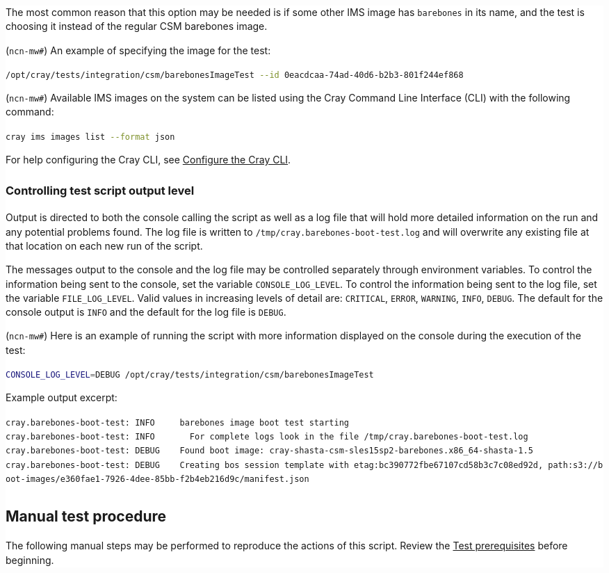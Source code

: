 The most common reason that this option may be needed is if some other IMS image has `barebones` in its name,
and the test is choosing it instead of the regular CSM barebones image.

(`ncn-mw#`) An example of specifying the image for the test:

```bash
/opt/cray/tests/integration/csm/barebonesImageTest --id 0eacdcaa-74ad-40d6-b2b3-801f244ef868
```

(`ncn-mw#`) Available IMS images on the system can be listed using the Cray Command Line Interface (CLI)
with the following command:

```bash
cray ims images list --format json
```

For help configuring the Cray CLI, see [Configure the Cray CLI](../operations/configure_cray_cli.md).

### Controlling test script output level

Output is directed to both the console calling the script as well as a log file that will hold
more detailed information on the run and any potential problems found. The log file is written
to `/tmp/cray.barebones-boot-test.log` and will overwrite any existing file at that location on
each new run of the script.

The messages output to the console and the log file may be controlled separately through
environment variables. To control the information being sent to the console, set the variable
`CONSOLE_LOG_LEVEL`. To control the information being sent to the log file, set the variable
`FILE_LOG_LEVEL`. Valid values in increasing levels of detail are: `CRITICAL`, `ERROR`,
`WARNING`, `INFO`, `DEBUG`. The default for the console output is `INFO` and the default for
the log file is `DEBUG`.

(`ncn-mw#`) Here is an example of running the script with more information displayed on the console
during the execution of the test:

```bash
CONSOLE_LOG_LEVEL=DEBUG /opt/cray/tests/integration/csm/barebonesImageTest
```

Example output excerpt:

```text
cray.barebones-boot-test: INFO     barebones image boot test starting
cray.barebones-boot-test: INFO       For complete logs look in the file /tmp/cray.barebones-boot-test.log
cray.barebones-boot-test: DEBUG    Found boot image: cray-shasta-csm-sles15sp2-barebones.x86_64-shasta-1.5
cray.barebones-boot-test: DEBUG    Creating bos session template with etag:bc390772fbe67107cd58b3c7c08ed92d, path:s3://boot-images/e360fae1-7926-4dee-85bb-f2b4eb216d9c/manifest.json
```

## Manual test procedure

The following manual steps may be performed to reproduce the actions of this script.
Review the [Test prerequisites](#test-prerequisites) before beginning.
